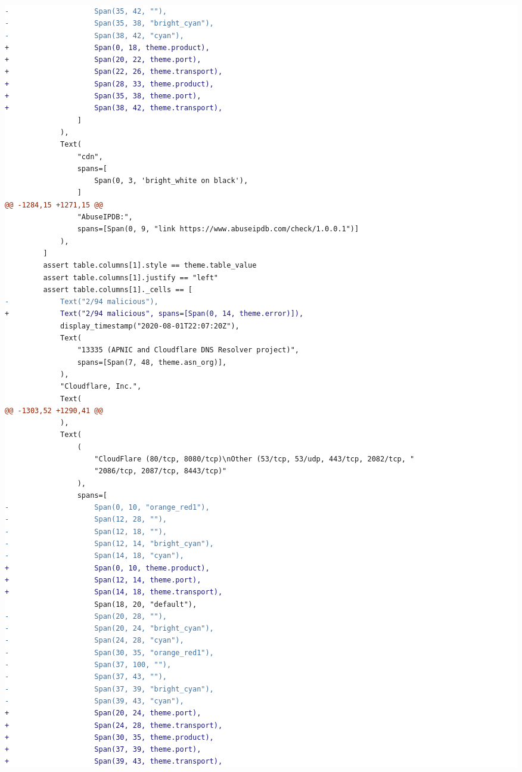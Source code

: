 ```diff
-                    Span(35, 42, ""),
-                    Span(35, 38, "bright_cyan"),
-                    Span(38, 42, "cyan"),
+                    Span(0, 18, theme.product),
+                    Span(20, 22, theme.port),
+                    Span(22, 26, theme.transport),
+                    Span(28, 33, theme.product),
+                    Span(35, 38, theme.port),
+                    Span(38, 42, theme.transport),
                 ]
             ),
             Text(
                 "cdn",
                 spans=[
                     Span(0, 3, 'bright_white on black'),
                 ]
@@ -1284,15 +1271,15 @@
                 "AbuseIPDB:",
                 spans=[Span(0, 9, "link https://www.abuseipdb.com/check/1.0.0.1")]
             ),
         ]
         assert table.columns[1].style == theme.table_value
         assert table.columns[1].justify == "left"
         assert table.columns[1]._cells == [
-            Text("2/94 malicious"),
+            Text("2/94 malicious", spans=[Span(0, 14, theme.error)]),
             display_timestamp("2020-08-01T22:07:20Z"),
             Text(
                 "13335 (APNIC and Cloudflare DNS Resolver project)",
                 spans=[Span(7, 48, theme.asn_org)],
             ),
             "Cloudflare, Inc.",
             Text(
@@ -1303,52 +1290,41 @@
             ),
             Text(
                 (
                     "CloudFlare (80/tcp, 8080/tcp)\nOther (53/tcp, 53/udp, 443/tcp, 2082/tcp, "
                     "2086/tcp, 2087/tcp, 8443/tcp)"
                 ),
                 spans=[
-                    Span(0, 10, "orange_red1"),
-                    Span(12, 28, ""),
-                    Span(12, 18, ""),
-                    Span(12, 14, "bright_cyan"),
-                    Span(14, 18, "cyan"),
+                    Span(0, 10, theme.product),
+                    Span(12, 14, theme.port),
+                    Span(14, 18, theme.transport),
                     Span(18, 20, "default"),
-                    Span(20, 28, ""),
-                    Span(20, 24, "bright_cyan"),
-                    Span(24, 28, "cyan"),
-                    Span(30, 35, "orange_red1"),
-                    Span(37, 100, ""),
-                    Span(37, 43, ""),
-                    Span(37, 39, "bright_cyan"),
-                    Span(39, 43, "cyan"),
+                    Span(20, 24, theme.port),
+                    Span(24, 28, theme.transport),
+                    Span(30, 35, theme.product),
+                    Span(37, 39, theme.port),
+                    Span(39, 43, theme.transport),
```